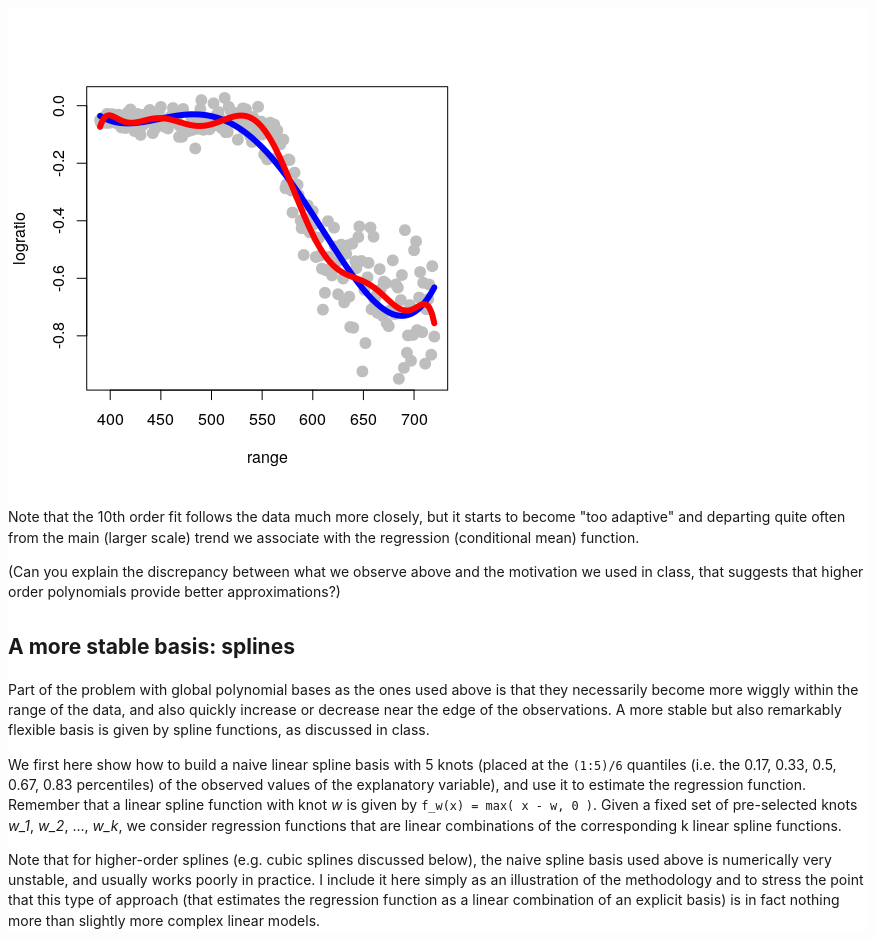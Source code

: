 ![](README_files/figure-markdown_github/poly10-1.png)

Note that the 10th order fit follows the data much more closely, but it starts to become "too adaptive" and departing quite often from the main (larger scale) trend we associate with the regression (conditional mean) function.

(Can you explain the discrepancy between what we observe above and the motivation we used in class, that suggests that higher order polynomials provide better approximations?)

A more stable basis: splines
----------------------------

Part of the problem with global polynomial bases as the ones used above is that they necessarily become more wiggly within the range of the data, and also quickly increase or decrease near the edge of the observations. A more stable but also remarkably flexible basis is given by spline functions, as discussed in class.

We first here show how to build a naive linear spline basis with 5 knots (placed at the `(1:5)/6` quantiles (i.e. the 0.17, 0.33, 0.5, 0.67, 0.83 percentiles) of the observed values of the explanatory variable), and use it to estimate the regression function. Remember that a linear spline function with knot *w* is given by `f_w(x) = max( x - w, 0 )`. Given a fixed set of pre-selected knots *w\_1*, *w\_2*, ..., *w\_k*, we consider regression functions that are linear combinations of the corresponding k linear spline functions.

Note that for higher-order splines (e.g. cubic splines discussed below), the naive spline basis used above is numerically very unstable, and usually works poorly in practice. I include it here simply as an illustration of the methodology and to stress the point that this type of approach (that estimates the regression function as a linear combination of an explicit basis) is in fact nothing more than slightly more complex linear models.
